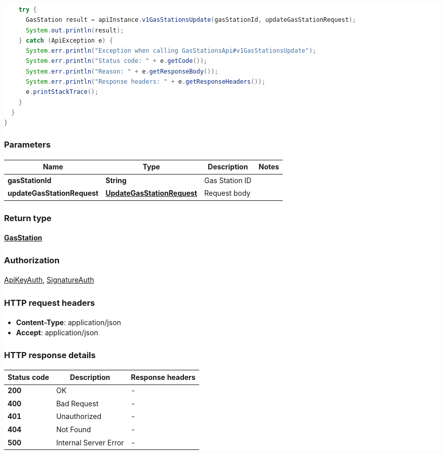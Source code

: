 ```java
    try {
      GasStation result = apiInstance.v1GasStationsUpdate(gasStationId, updateGasStationRequest);
      System.out.println(result);
    } catch (ApiException e) {
      System.err.println("Exception when calling GasStationsApi#v1GasStationsUpdate");
      System.err.println("Status code: " + e.getCode());
      System.err.println("Reason: " + e.getResponseBody());
      System.err.println("Response headers: " + e.getResponseHeaders());
      e.printStackTrace();
    }
  }
}
```

### Parameters

Name | Type | Description  | Notes
------------- | ------------- | ------------- | -------------
 **gasStationId** | **String**| Gas Station ID |
 **updateGasStationRequest** | [**UpdateGasStationRequest**](UpdateGasStationRequest.md)| Request body |

### Return type

[**GasStation**](GasStation.md)

### Authorization

[ApiKeyAuth](../README.md#ApiKeyAuth), [SignatureAuth](../README.md#SignatureAuth)

### HTTP request headers

 - **Content-Type**: application/json
 - **Accept**: application/json

### HTTP response details
| Status code | Description | Response headers |
|-------------|-------------|------------------|
**200** | OK |  -  |
**400** | Bad Request |  -  |
**401** | Unauthorized |  -  |
**404** | Not Found |  -  |
**500** | Internal Server Error |  -  |


